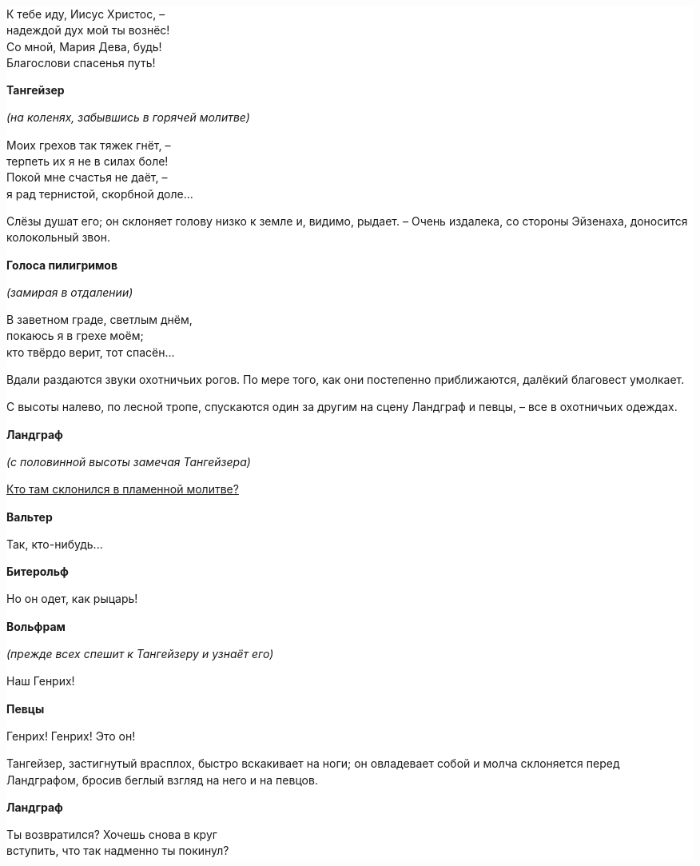 К тебе иду, Иисус Христос, –  
надеждой дух мой ты вознёс!  
Со мной, Мария Дева, будь!  
Благослови спасенья путь!

**Тангейзер**

*(на коленях, забывшись в горячей молитве)*

Моих грехов так тяжек гнёт, –  
терпеть их я не в силах боле!  
Покой мне счастья не даёт, –  
я рад тернистой, скорбной доле...

Слёзы душат его; он склоняет голову низко к земле и, видимо, рыдает. – Очень издалека, со стороны Эйзенаха, доносится колокольный звон.

**Голоса пилигримов**

*(замирая в отдалении)*

В заветном граде, светлым днём,  
покаюсь я в грехе моём;  
кто твёрдо верит, тот спасён...

Вдали раздаются звуки охотничьих рогов. По мере того, как они постепенно приближаются, далёкий благовест умолкает.

С высоты налево, по лесной тропе, спускаются один за другим на сцену Ландграф и певцы, – все в охотничьих одеждах.

**Ландграф**

*(с половинной высоты замечая Тангейзера)*

[Кто там склонился в пламенной молитве?](09.mp3)

**Вальтер**

Так, кто-нибудь...

**Битерольф**

Но он одет, как рыцарь!

**Вольфрам**

*(прежде всех спешит к Тангейзеру и узнаёт его)*

Наш Генрих!

**Певцы**

Генрих! Генрих! Это он!

Тангейзер, застигнутый врасплох, быстро вскакивает на ноги; он овладевает собой и молча склоняется перед Ландграфом, бросив беглый взгляд на него и на певцов.

**Ландграф**

Ты возвратился? Хочешь снова в круг  
вступить, что так надменно ты покинул?
